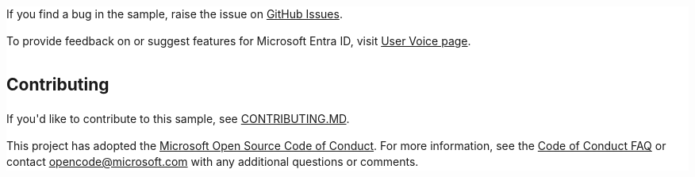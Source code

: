 If you find a bug in the sample, raise the issue on [GitHub Issues](../../issues).

To provide feedback on or suggest features for Microsoft Entra ID, visit [User Voice page](https://feedback.azure.com/forums/169401-azure-active-directory).

## Contributing

If you'd like to contribute to this sample, see [CONTRIBUTING.MD](../CONTRIBUTING.md).

This project has adopted the [Microsoft Open Source Code of Conduct](https://opensource.microsoft.com/codeofconduct/). For more information, see the [Code of Conduct FAQ](https://opensource.microsoft.com/codeofconduct/faq/) or contact [opencode@microsoft.com](mailto:opencode@microsoft.com) with any additional questions or comments.
